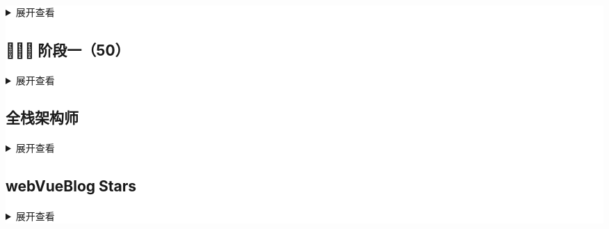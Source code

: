 <details><summary>展开查看</summary></details>

## 🧑🏻‍💻 阶段一（50）

<details><summary>展开查看</summary></details>

## 全栈架构师
 
<details><summary>展开查看</summary></details>

## webVueBlog Stars

<details>
<summary>展开查看</summary>
  
## JavaScript
- [postcss-pxtorem](https://github.com/cuth/postcss-pxtorem) Convert pixel units to rem (root em) units using PostCSS

- [eslint](https://github.com/eslint/eslint) Find and fix problems in your JavaScript code.

- [dva](https://github.com/dvajs/dva) 🌱 React and redux based, lightweight and elm-style framework. (Inspired by elm and choo)

- [nice-js-leetcode](https://github.com/nice-people-frontend-community/nice-js-leetcode) 好青年 | leetcode 今日事今日毕（✅ Solutions to LeetCode by JavaScript, 100% test coverage, runtime beats 100% / LeetCode 题解 / GitHub Actions集成LeetCode每日一题至issues）

- [postcss-plugin-px2rem](https://github.com/pigcan/postcss-plugin-px2rem) postcss plugin px2rem

- [LeetHub](https://github.com/QasimWani/LeetHub) Automatically sync your leetcode solutions to your github account - top 5 trending GitHub repository

- [pinyin](https://github.com/hotoo/pinyin) :cn: 汉字拼音 ➜ hàn zì pīn yīn

- [electron-quick-start](https://github.com/electron/electron-quick-start) Clone to try a simple Electron app

- [awesome-css](https://github.com/webVueBlog/awesome-css) 国内css平台从业者交流，Github Actions自动化部署

- [nice-my-friend](https://github.com/webVueBlog/nice-my-friend) 😳轻松查看和过滤所有关注和关注。通过 GitHub Action 自动更新。

- [cloud-email](https://github.com/qiushi123/cloud-email) 微信小程序实现邮件发送，借助小程序云开发进行邮件验证码发送

- [cloud-pay](https://github.com/qiushi123/cloud-pay) 10行代码实现微信小程序支付，借助小程序云开发云函数实现微信支付

- [tcb-subscribe-demo](https://github.com/binggg/tcb-subscribe-demo) 小程序·云开发快速接入小程序订阅消息，开发开课提醒小程序

- [Fruit-store-mp](https://github.com/Voyzz/Fruit-store-mp) 🍊微信小程序-水果商城-云开发

- [tcb-demo-basic](https://github.com/TencentCloudBase/tcb-demo-basic) 小程序·云开发系列教程——基础能力DEMO

- [mp-book](https://github.com/TencentCloudBase/mp-book) 小程序·云开发系列教程

- [react-native](https://github.com/facebook/react-native) A framework for building native applications using React
